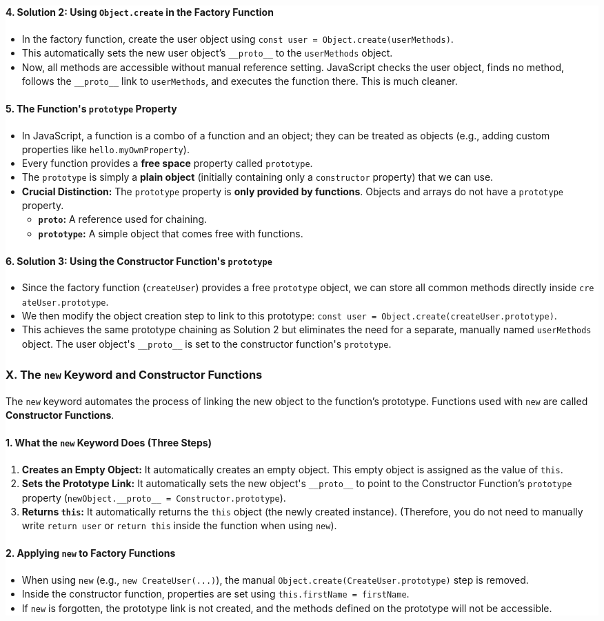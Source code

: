 #### 4. Solution 2: Using `Object.create` in the Factory Function

- In the factory function, create the user object using `const user = Object.create(userMethods)`.
- This automatically sets the new user object’s `__proto__` to the `userMethods` object.
- Now, all methods are accessible without manual reference setting. JavaScript checks the user object, finds no method, follows the `__proto__` link to `userMethods`, and executes the function there. This is much cleaner.

#### 5. The Function's `prototype` Property

- In JavaScript, a function is a combo of a function and an object; they can be treated as objects (e.g., adding custom properties like `hello.myOwnProperty`).
- Every function provides a **free space** property called `prototype`.
- The `prototype` is simply a **plain object** (initially containing only a `constructor` property) that we can use.
- **Crucial Distinction:** The `prototype` property is **only provided by functions**. Objects and arrays do not have a `prototype` property.
    - **`proto`:** A reference used for chaining.
    - **`prototype`:** A simple object that comes free with functions.

#### 6. Solution 3: Using the Constructor Function's `prototype`

- Since the factory function (`createUser`) provides a free `prototype` object, we can store all common methods directly inside `createUser.prototype`.
- We then modify the object creation step to link to this prototype: `const user = Object.create(createUser.prototype)`.
- This achieves the same prototype chaining as Solution 2 but eliminates the need for a separate, manually named `userMethods` object. The user object's `__proto__` is set to the constructor function's `prototype`.

### X. The `new` Keyword and Constructor Functions

The `new` keyword automates the process of linking the new object to the function’s prototype. Functions used with `new` are called **Constructor Functions**.

#### 1. What the `new` Keyword Does (Three Steps)

1. **Creates an Empty Object:** It automatically creates an empty object. This empty object is assigned as the value of `this`.
2. **Sets the Prototype Link:** It automatically sets the new object's `__proto__` to point to the Constructor Function’s `prototype` property (`newObject.__proto__ = Constructor.prototype`).
3. **Returns `this`:** It automatically returns the `this` object (the newly created instance). (Therefore, you do not need to manually write `return user` or `return this` inside the function when using `new`).

#### 2. Applying `new` to Factory Functions

- When using `new` (e.g., `new CreateUser(...)`), the manual `Object.create(CreateUser.prototype)` step is removed.
- Inside the constructor function, properties are set using `this.firstName = firstName`.
- If `new` is forgotten, the prototype link is not created, and the methods defined on the prototype will not be accessible.
